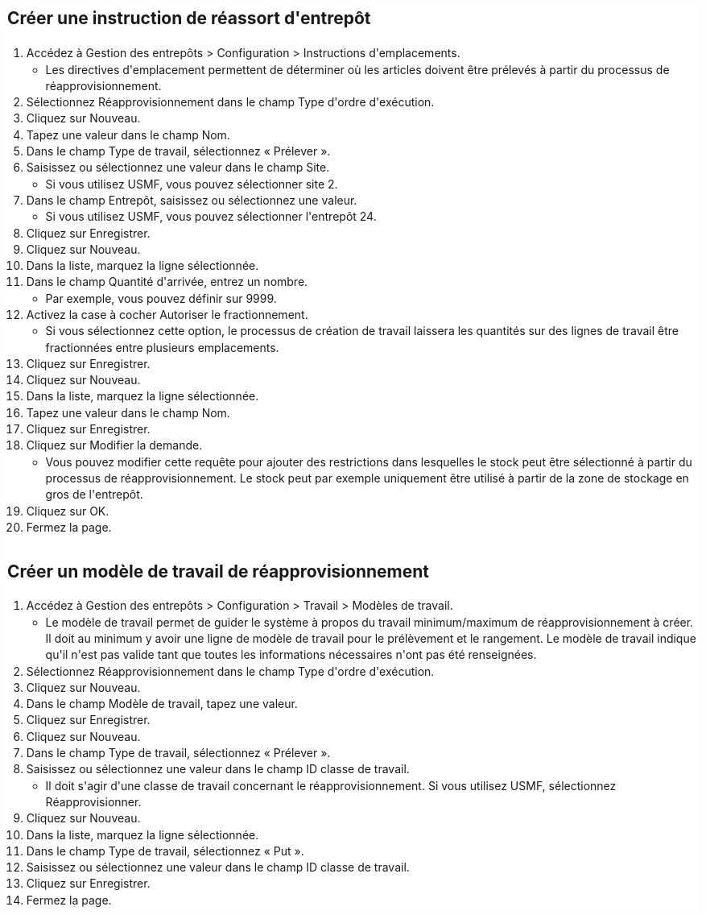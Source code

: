 ## <a name="create-a-replenishment-location-directive"></a>Créer une instruction de réassort d'entrepôt
1. Accédez à Gestion des entrepôts > Configuration > Instructions d'emplacements.
    * Les directives d'emplacement permettent de déterminer où les articles doivent être prélevés à partir du processus de réapprovisionnement.  
2. Sélectionnez Réapprovisionnement dans le champ Type d'ordre d'exécution.
3. Cliquez sur Nouveau.
4. Tapez une valeur dans le champ Nom.
5. Dans le champ Type de travail, sélectionnez « Prélever ».
6. Saisissez ou sélectionnez une valeur dans le champ Site.
    * Si vous utilisez USMF, vous pouvez sélectionner site 2.  
7. Dans le champ Entrepôt, saisissez ou sélectionnez une valeur.
    * Si vous utilisez USMF, vous pouvez sélectionner l'entrepôt 24.  
8. Cliquez sur Enregistrer.
9. Cliquez sur Nouveau.
10. Dans la liste, marquez la ligne sélectionnée.
11. Dans le champ Quantité d'arrivée, entrez un nombre.
    * Par exemple, vous pouvez définir sur 9999.  
12. Activez la case à cocher Autoriser le fractionnement.
    * Si vous sélectionnez cette option, le processus de création de travail laissera les quantités sur des lignes de travail être fractionnées entre plusieurs emplacements.  
13. Cliquez sur Enregistrer.
14. Cliquez sur Nouveau.
15. Dans la liste, marquez la ligne sélectionnée.
16. Tapez une valeur dans le champ Nom.
17. Cliquez sur Enregistrer.
18. Cliquez sur Modifier la demande.
    * Vous pouvez modifier cette requête pour ajouter des restrictions dans lesquelles le stock peut être sélectionné à partir du processus de réapprovisionnement. Le stock peut par exemple uniquement être utilisé à partir de la zone de stockage en gros de l'entrepôt.  
19. Cliquez sur OK.
20. Fermez la page.

## <a name="create-a-replenishment-work-template"></a>Créer un modèle de travail de réapprovisionnement
1. Accédez à Gestion des entrepôts > Configuration > Travail > Modèles de travail.
    * Le modèle de travail permet de guider le système à propos du travail minimum/maximum de réapprovisionnement à créer. Il doit au minimum y avoir une ligne de modèle de travail pour le prélèvement et le rangement. Le modèle de travail indique qu'il n'est pas valide tant que toutes les informations nécessaires n'ont pas été renseignées.  
2. Sélectionnez Réapprovisionnement dans le champ Type d'ordre d'exécution.
3. Cliquez sur Nouveau.
4. Dans le champ Modèle de travail, tapez une valeur.
5. Cliquez sur Enregistrer.
6. Cliquez sur Nouveau.
7. Dans le champ Type de travail, sélectionnez « Prélever ».
8. Saisissez ou sélectionnez une valeur dans le champ ID classe de travail.
    * Il doit s'agir d'une classe de travail concernant le réapprovisionnement. Si vous utilisez USMF, sélectionnez Réapprovisionner.  
9. Cliquez sur Nouveau.
10. Dans la liste, marquez la ligne sélectionnée.
11. Dans le champ Type de travail, sélectionnez « Put ».
12. Saisissez ou sélectionnez une valeur dans le champ ID classe de travail.
13. Cliquez sur Enregistrer.
14. Fermez la page.
